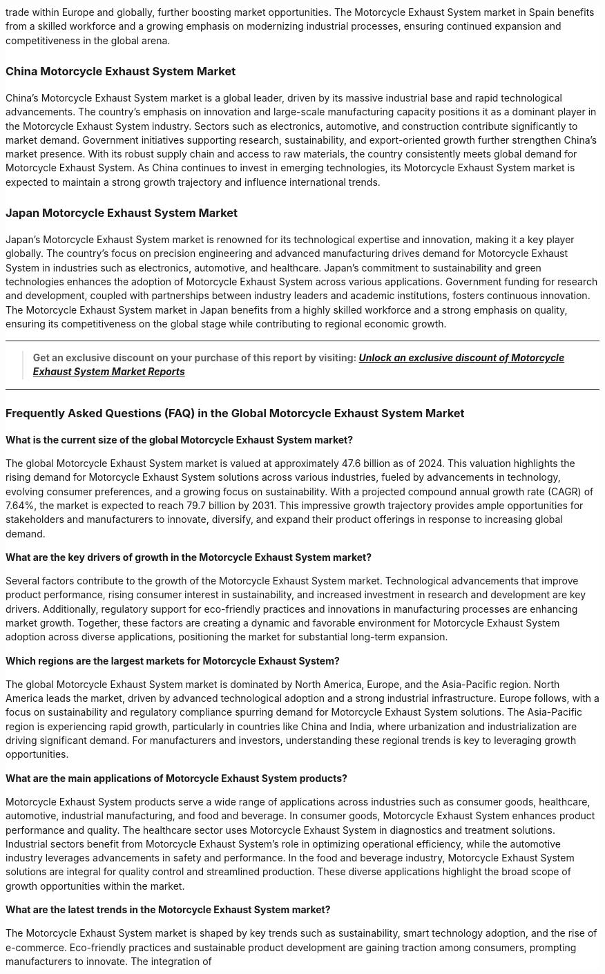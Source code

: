 trade within Europe and globally, further boosting market opportunities. The Motorcycle Exhaust System market in Spain benefits from a skilled workforce and a growing emphasis on modernizing industrial processes, ensuring continued expansion and competitiveness in the global arena.</p><h3>China Motorcycle Exhaust System Market</h3><p>China&rsquo;s Motorcycle Exhaust System market is a global leader, driven by its massive industrial base and rapid technological advancements. The country&rsquo;s emphasis on innovation and large-scale manufacturing capacity positions it as a dominant player in the Motorcycle Exhaust System industry. Sectors such as electronics, automotive, and construction contribute significantly to market demand. Government initiatives supporting research, sustainability, and export-oriented growth further strengthen China&rsquo;s market presence. With its robust supply chain and access to raw materials, the country consistently meets global demand for Motorcycle Exhaust System. As China continues to invest in emerging technologies, its Motorcycle Exhaust System market is expected to maintain a strong growth trajectory and influence international trends.</p><h3>Japan Motorcycle Exhaust System Market</h3><p>Japan&rsquo;s Motorcycle Exhaust System market is renowned for its technological expertise and innovation, making it a key player globally. The country&rsquo;s focus on precision engineering and advanced manufacturing drives demand for Motorcycle Exhaust System in industries such as electronics, automotive, and healthcare. Japan&rsquo;s commitment to sustainability and green technologies enhances the adoption of Motorcycle Exhaust System across various applications. Government funding for research and development, coupled with partnerships between industry leaders and academic institutions, fosters continuous innovation. The Motorcycle Exhaust System market in Japan benefits from a highly skilled workforce and a strong emphasis on quality, ensuring its competitiveness on the global stage while contributing to regional economic growth.</p><hr /><blockquote><p><strong>Get an exclusive discount on your purchase of this report by visiting: <em><a href="://marketresearchpulse.com/ask-for-discount/37361?utm_source=Github&amp;utm_medium=029">Unlock an exclusive discount of Motorcycle Exhaust System Market Reports</a></em>&nbsp;</strong></p></blockquote><hr /><h3>Frequently Asked Questions (FAQ) in the Global Motorcycle Exhaust System Market</h3><p><strong>What is the current size of the global Motorcycle Exhaust System market?</strong></p><p>The global Motorcycle Exhaust System market is valued at approximately 47.6 billion as of 2024. This valuation highlights the rising demand for Motorcycle Exhaust System solutions across various industries, fueled by advancements in technology, evolving consumer preferences, and a growing focus on sustainability. With a projected compound annual growth rate (CAGR) of 7.64%, the market is expected to reach 79.7 billion by 2031. This impressive growth trajectory provides ample opportunities for stakeholders and manufacturers to innovate, diversify, and expand their product offerings in response to increasing global demand.</p><p><strong>What are the key drivers of growth in the Motorcycle Exhaust System market?</strong></p><p>Several factors contribute to the growth of the Motorcycle Exhaust System market. Technological advancements that improve product performance, rising consumer interest in sustainability, and increased investment in research and development are key drivers. Additionally, regulatory support for eco-friendly practices and innovations in manufacturing processes are enhancing market growth. Together, these factors are creating a dynamic and favorable environment for Motorcycle Exhaust System adoption across diverse applications, positioning the market for substantial long-term expansion.</p><p><strong>Which regions are the largest markets for Motorcycle Exhaust System?</strong></p><p>The global Motorcycle Exhaust System market is dominated by North America, Europe, and the Asia-Pacific region. North America leads the market, driven by advanced technological adoption and a strong industrial infrastructure. Europe follows, with a focus on sustainability and regulatory compliance spurring demand for Motorcycle Exhaust System solutions. The Asia-Pacific region is experiencing rapid growth, particularly in countries like China and India, where urbanization and industrialization are driving significant demand. For manufacturers and investors, understanding these regional trends is key to leveraging growth opportunities.</p><p><strong>What are the main applications of Motorcycle Exhaust System products?</strong></p><p>Motorcycle Exhaust System products serve a wide range of applications across industries such as consumer goods, healthcare, automotive, industrial manufacturing, and food and beverage. In consumer goods, Motorcycle Exhaust System enhances product performance and quality. The healthcare sector uses Motorcycle Exhaust System in diagnostics and treatment solutions. Industrial sectors benefit from Motorcycle Exhaust System&rsquo;s role in optimizing operational efficiency, while the automotive industry leverages advancements in safety and performance. In the food and beverage industry, Motorcycle Exhaust System solutions are integral for quality control and streamlined production. These diverse applications highlight the broad scope of growth opportunities within the market.</p><p><strong>What are the latest trends in the Motorcycle Exhaust System market?</strong></p><p>The Motorcycle Exhaust System market is shaped by key trends such as sustainability, smart technology adoption, and the rise of e-commerce. Eco-friendly practices and sustainable product development are gaining traction among consumers, prompting manufacturers to innovate. The integration of
